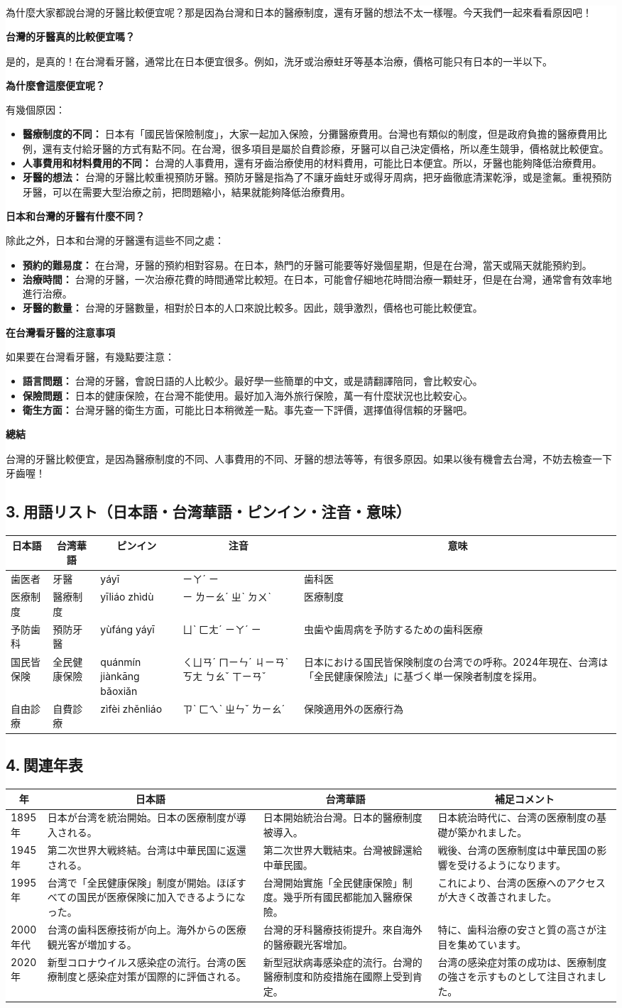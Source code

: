 為什麼大家都說台灣的牙醫比較便宜呢？那是因為台灣和日本的醫療制度，還有牙醫的想法不太一樣喔。今天我們一起來看看原因吧！

**台灣的牙醫真的比較便宜嗎？**

是的，是真的！在台灣看牙醫，通常比在日本便宜很多。例如，洗牙或治療蛀牙等基本治療，價格可能只有日本的一半以下。

**為什麼會這麼便宜呢？**

有幾個原因：

*   **醫療制度的不同：** 日本有「國民皆保險制度」，大家一起加入保險，分攤醫療費用。台灣也有類似的制度，但是政府負擔的醫療費用比例，還有支付給牙醫的方式有點不同。在台灣，很多項目是屬於自費診療，牙醫可以自己決定價格，所以產生競爭，價格就比較便宜。
*   **人事費用和材料費用的不同：** 台灣的人事費用，還有牙齒治療使用的材料費用，可能比日本便宜。所以，牙醫也能夠降低治療費用。
*   **牙醫的想法：** 台灣的牙醫比較重視預防牙醫。預防牙醫是指為了不讓牙齒蛀牙或得牙周病，把牙齒徹底清潔乾淨，或是塗氟。重視預防牙醫，可以在需要大型治療之前，把問題縮小，結果就能夠降低治療費用。

**日本和台灣的牙醫有什麼不同？**

除此之外，日本和台灣的牙醫還有這些不同之處：

*   **預約的難易度：** 在台灣，牙醫的預約相對容易。在日本，熱門的牙醫可能要等好幾個星期，但是在台灣，當天或隔天就能預約到。
*   **治療時間：** 台灣的牙醫，一次治療花費的時間通常比較短。在日本，可能會仔細地花時間治療一顆蛀牙，但是在台灣，通常會有效率地進行治療。
*   **牙醫的數量：** 台灣的牙醫數量，相對於日本的人口來說比較多。因此，競爭激烈，價格也可能比較便宜。

**在台灣看牙醫的注意事項**

如果要在台灣看牙醫，有幾點要注意：

*   **語言問題：** 台灣的牙醫，會說日語的人比較少。最好學一些簡單的中文，或是請翻譯陪同，會比較安心。
*   **保險問題：** 日本的健康保險，在台灣不能使用。最好加入海外旅行保險，萬一有什麼狀況也比較安心。
*   **衛生方面：** 台灣牙醫的衛生方面，可能比日本稍微差一點。事先查一下評價，選擇值得信賴的牙醫吧。

**總結**

台灣的牙醫比較便宜，是因為醫療制度的不同、人事費用的不同、牙醫的想法等等，有很多原因。如果以後有機會去台灣，不妨去檢查一下牙齒喔！

## 3. 用語リスト（日本語・台湾華語・ピンイン・注音・意味）

| 日本語     | 台湾華語   | ピンイン      | 注音      | 意味                                                     |
| ---------- | -------- | ----------- | --------- | -------------------------------------------------------- |
| 歯医者     | 牙醫     | yáyī        | ㄧㄚˊ ㄧ | 歯科医                                                   |
| 医療制度   | 醫療制度   | yīliáo zhìdù | ㄧ ㄌㄧㄠˊ ㄓˋ ㄉㄨˋ | 医療制度                                                   |
| 予防歯科   | 預防牙醫   | yùfáng yáyī  | ㄩˋ ㄈㄤˊ ㄧㄚˊ ㄧ | 虫歯や歯周病を予防するための歯科医療                                     |
| 国民皆保険 | 全民健康保險 | quánmín jiànkāng bǎoxiǎn | ㄑㄩㄢˊ ㄇㄧㄣˊ ㄐㄧㄢˋ ㄎㄤ ㄅㄠˇ ㄒㄧㄢˇ | 日本における国民皆保険制度の台湾での呼称。2024年現在、台湾は「全民健康保險法」に基づく単一保険者制度を採用。 |
| 自由診療   | 自費診療   | zìfèi zhěnliáo | ㄗˋ ㄈㄟˋ ㄓㄣˇ ㄌㄧㄠˊ | 保険適用外の医療行為                                               |

## 4. 関連年表

| 年    | 日本語                                                                          | 台湾華語                                                                         | 補足コメント                                                                                                    |
| ----- | ----------------------------------------------------------------------------- | ---------------------------------------------------------------------------- | ------------------------------------------------------------------------------------------------------------- |
| 1895年 | 日本が台湾を統治開始。日本の医療制度が導入される。                                                                  | 日本開始統治台灣。日本的醫療制度被導入。                                                                 | 日本統治時代に、台湾の医療制度の基礎が築かれました。                                                                                        |
| 1945年 | 第二次世界大戦終結。台湾は中華民国に返還される。                                                                    | 第二次世界大戰結束。台灣被歸還給中華民國。                                                                   | 戦後、台湾の医療制度は中華民国の影響を受けるようになります。                                                                                          |
| 1995年 | 台湾で「全民健康保険」制度が開始。ほぼすべての国民が医療保険に加入できるようになった。                                                              | 台灣開始實施「全民健康保險」制度。幾乎所有國民都能加入醫療保險。                                                             | これにより、台湾の医療へのアクセスが大きく改善されました。                                                                                              |
| 2000年代 | 台湾の歯科医療技術が向上。海外からの医療観光客が増加する。                                                                   | 台灣的牙科醫療技術提升。來自海外的醫療觀光客增加。                                                                  | 特に、歯科治療の安さと質の高さが注目を集めています。                                                                                              |
| 2020年 | 新型コロナウイルス感染症の流行。台湾の医療制度と感染症対策が国際的に評価される。                                                            | 新型冠狀病毒感染症的流行。台灣的醫療制度和防疫措施在國際上受到肯定。                                                             | 台湾の感染症対策の成功は、医療制度の強さを示すものとして注目されました。                                                                                              |
